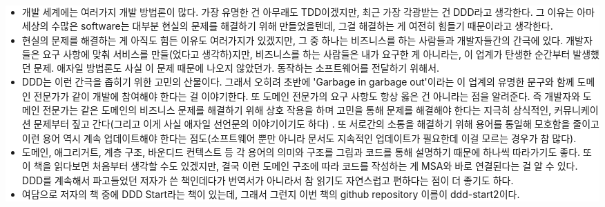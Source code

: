 * 개발 세계에는 여러가지 개발 방법론이 많다. 가장 유명한 건 아무래도 TDD이겠지만, 최근 가장 각광받는 건 DDD라고 생각한다. 그 이유는 아마 세상의 수많은 software는 대부분 현실의 문제를 해결하기 위해 만들었을텐데, 그걸 해결하는 게 여전히 힘들기 때문이라고 생각한다.
* 현실의 문제를 해결하는 게 아직도 힘든 이유도 여러가지가 있겠지만, 그 중 하나는 비즈니스를 하는 사람들과 개발자들간의 간극에 있다. 개발자들은 요구 사항에 맞춰 서비스를 만들(었다고 생각하)지만, 비즈니스를 하는 사람들은 내가 요구한 게 아니라는, 이 업계가 탄생한 순간부터 발생했던 문제. 애자일 방법론도 사실 이 문제 때문에 나오지 않았던가. 동작하는 소프트웨어를 전달하기 위해서.
* DDD는 이런 간극을 좁히기 위한 고민의 산물이다. 그래서 오히려 초반에 'Garbage in garbage out'이라는 이 업계의 유명한 문구와 함께 도메인 전문가가 같이 개발에 참여해야 한다는 걸 이야기한다. 또 도메인 전문가의 요구 사항도 항상 옳은 건 아니라는 점을 알려준다. 즉 개발자와 도메인 전문가는 같은 도메인의 비즈니스 문제를 해결하기 위해 상호 작용을 하며 고민을 통해 문제를 해결해야 한다는 지극히 상식적인, 커뮤니케이션 문제부터 짚고 간다(그리고 이게 사실 애자일 선언문의 이야기이기도 하다) . 또 서로간의 소통을 해결하기 위해 용어를 통일해 모호함을 줄이고 이런 용어 역시 계속 업데이트해야 한다는 점도(소프트웨어 뿐만 아니라 문서도 지속적인 업데이트가 필요한데 이걸 모르는 경우가 참 많다).
* 도메인, 애그리거트, 계층 구조, 바운디드 컨텍스트 등 각 용어의 의미와 구조를 그림과 코드를 통해 설명하기 때문에 하나씩 따라가기도 좋다. 또 이 책을 읽다보면 처음부터 생각할 수도 있겠지만, 결국 이런 도메인 구조에 따라 코드를 작성하는 게 MSA와 바로 연결된다는 걸 알 수 있다. DDD를 계속해서 파고들었던 저자가 쓴 책인데다가 번역서가 아니라서 참 읽기도 자연스럽고 편하다는 점이 더 좋기도 하다.
* 여담으로 저자의 책 중에 DDD Start라는 책이 있는데, 그래서 그런지 이번 책의 github repository 이름이 ddd-start2이다.
